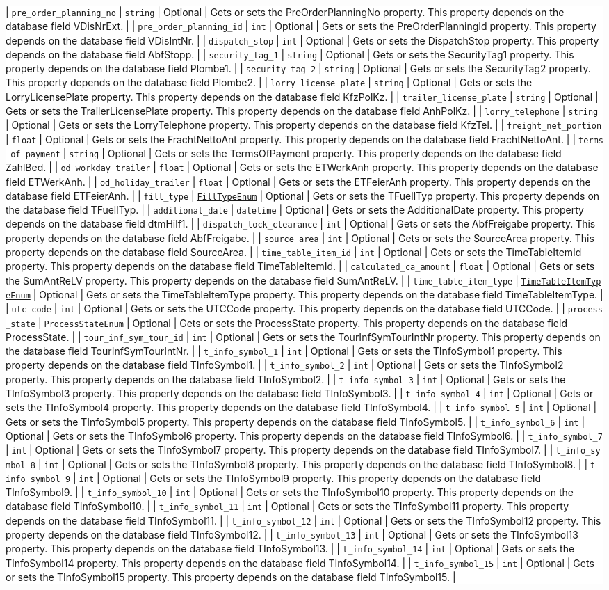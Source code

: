 | `pre_order_planning_no` | `string` | Optional | Gets or sets the PreOrderPlanningNo property. This property depends on the database field VDisNrExt. |
| `pre_order_planning_id` | `int` | Optional | Gets or sets the PreOrderPlanningId property. This property depends on the database field VDisIntNr. |
| `dispatch_stop` | `int` | Optional | Gets or sets the DispatchStop property. This property depends on the database field AbfStopp. |
| `security_tag_1` | `string` | Optional | Gets or sets the SecurityTag1 property. This property depends on the database field Plombe1. |
| `security_tag_2` | `string` | Optional | Gets or sets the SecurityTag2 property. This property depends on the database field Plombe2. |
| `lorry_license_plate` | `string` | Optional | Gets or sets the LorryLicensePlate property. This property depends on the database field KfzPolKz. |
| `trailer_license_plate` | `string` | Optional | Gets or sets the TrailerLicensePlate property. This property depends on the database field AnhPolKz. |
| `lorry_telephone` | `string` | Optional | Gets or sets the LorryTelephone property. This property depends on the database field KfzTel. |
| `freight_net_portion` | `float` | Optional | Gets or sets the FrachtNettoAnt property. This property depends on the database field FrachtNettoAnt. |
| `terms_of_payment` | `string` | Optional | Gets or sets the TermsOfPayment property. This property depends on the database field ZahlBed. |
| `od_workday_trailer` | `float` | Optional | Gets or sets the ETWerkAnh property. This property depends on the database field ETWerkAnh. |
| `od_holiday_trailer` | `float` | Optional | Gets or sets the ETFeierAnh property. This property depends on the database field ETFeierAnh. |
| `fill_type` | [`FillTypeEnum`](../../doc/models/fill-type-enum.md) | Optional | Gets or sets the TFuellTyp property. This property depends on the database field TFuellTyp. |
| `additional_date` | `datetime` | Optional | Gets or sets the AdditionalDate property. This property depends on the database field dtmHilf1. |
| `dispatch_lock_clearance` | `int` | Optional | Gets or sets the AbfFreigabe property. This property depends on the database field AbfFreigabe. |
| `source_area` | `int` | Optional | Gets or sets the SourceArea property. This property depends on the database field SourceArea. |
| `time_table_item_id` | `int` | Optional | Gets or sets the TimeTableItemId property. This property depends on the database field TimeTableItemId. |
| `calculated_ca_amount` | `float` | Optional | Gets or sets the SumAntReLV property. This property depends on the database field SumAntReLV. |
| `time_table_item_type` | [`TimeTableItemTypeEnum`](../../doc/models/time-table-item-type-enum.md) | Optional | Gets or sets the TimeTableItemType property. This property depends on the database field TimeTableItemType. |
| `utc_code` | `int` | Optional | Gets or sets the UTCCode property. This property depends on the database field UTCCode. |
| `process_state` | [`ProcessStateEnum`](../../doc/models/process-state-enum.md) | Optional | Gets or sets the ProcessState property. This property depends on the database field ProcessState. |
| `tour_inf_sym_tour_id` | `int` | Optional | Gets or sets the TourInfSymTourIntNr property. This property depends on the database field TourInfSymTourIntNr. |
| `t_info_symbol_1` | `int` | Optional | Gets or sets the TInfoSymbol1 property. This property depends on the database field TInfoSymbol1. |
| `t_info_symbol_2` | `int` | Optional | Gets or sets the TInfoSymbol2 property. This property depends on the database field TInfoSymbol2. |
| `t_info_symbol_3` | `int` | Optional | Gets or sets the TInfoSymbol3 property. This property depends on the database field TInfoSymbol3. |
| `t_info_symbol_4` | `int` | Optional | Gets or sets the TInfoSymbol4 property. This property depends on the database field TInfoSymbol4. |
| `t_info_symbol_5` | `int` | Optional | Gets or sets the TInfoSymbol5 property. This property depends on the database field TInfoSymbol5. |
| `t_info_symbol_6` | `int` | Optional | Gets or sets the TInfoSymbol6 property. This property depends on the database field TInfoSymbol6. |
| `t_info_symbol_7` | `int` | Optional | Gets or sets the TInfoSymbol7 property. This property depends on the database field TInfoSymbol7. |
| `t_info_symbol_8` | `int` | Optional | Gets or sets the TInfoSymbol8 property. This property depends on the database field TInfoSymbol8. |
| `t_info_symbol_9` | `int` | Optional | Gets or sets the TInfoSymbol9 property. This property depends on the database field TInfoSymbol9. |
| `t_info_symbol_10` | `int` | Optional | Gets or sets the TInfoSymbol10 property. This property depends on the database field TInfoSymbol10. |
| `t_info_symbol_11` | `int` | Optional | Gets or sets the TInfoSymbol11 property. This property depends on the database field TInfoSymbol11. |
| `t_info_symbol_12` | `int` | Optional | Gets or sets the TInfoSymbol12 property. This property depends on the database field TInfoSymbol12. |
| `t_info_symbol_13` | `int` | Optional | Gets or sets the TInfoSymbol13 property. This property depends on the database field TInfoSymbol13. |
| `t_info_symbol_14` | `int` | Optional | Gets or sets the TInfoSymbol14 property. This property depends on the database field TInfoSymbol14. |
| `t_info_symbol_15` | `int` | Optional | Gets or sets the TInfoSymbol15 property. This property depends on the database field TInfoSymbol15. |